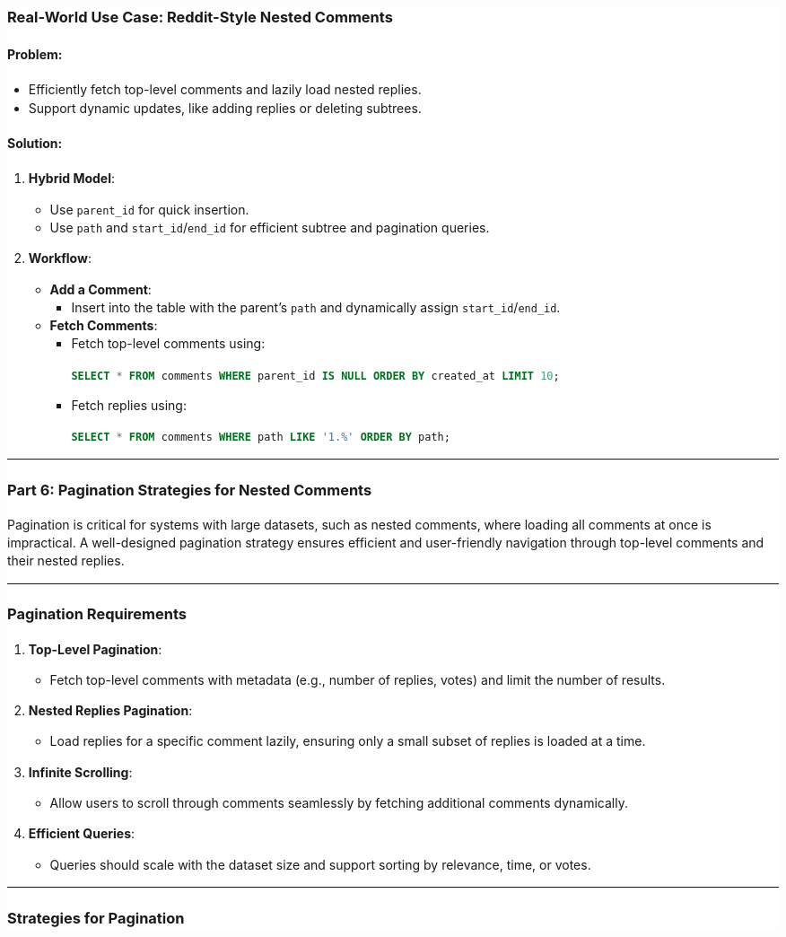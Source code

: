 
### **Real-World Use Case: Reddit-Style Nested Comments**

#### Problem:
- Efficiently fetch top-level comments and lazily load nested replies.
- Support dynamic updates, like adding replies or deleting subtrees.

#### Solution:
1. **Hybrid Model**:
    - Use `parent_id` for quick insertion.
    - Use `path` and `start_id`/`end_id` for efficient subtree and pagination queries.

2. **Workflow**:
    - **Add a Comment**:
        - Insert into the table with the parent’s `path` and dynamically assign `start_id`/`end_id`.
    - **Fetch Comments**:
        - Fetch top-level comments using:
          ```sql
          SELECT * FROM comments WHERE parent_id IS NULL ORDER BY created_at LIMIT 10;
          ```
        - Fetch replies using:
          ```sql
          SELECT * FROM comments WHERE path LIKE '1.%' ORDER BY path;
          ```

---

### **Part 6: Pagination Strategies for Nested Comments**

Pagination is critical for systems with large datasets, such as nested comments, where loading all comments at once is impractical. A well-designed pagination strategy ensures efficient and user-friendly navigation through top-level comments and their nested replies.

---

### **Pagination Requirements**

1. **Top-Level Pagination**:
    - Fetch top-level comments with metadata (e.g., number of replies, votes) and limit the number of results.

2. **Nested Replies Pagination**:
    - Load replies for a specific comment lazily, ensuring only a small subset of replies is loaded at a time.

3. **Infinite Scrolling**:
    - Allow users to scroll through comments seamlessly by fetching additional comments dynamically.

4. **Efficient Queries**:
    - Queries should scale with the dataset size and support sorting by relevance, time, or votes.

---

### **Strategies for Pagination**
